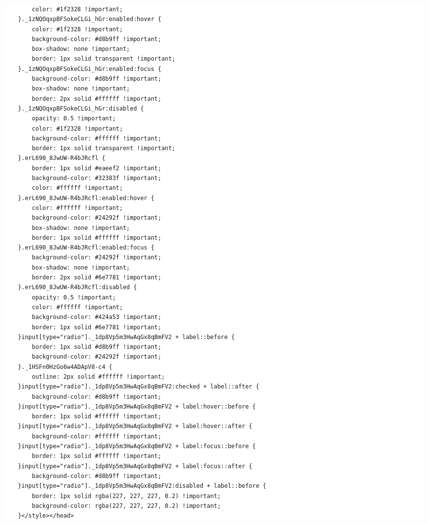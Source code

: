             color: #1f2328 !important;
        }._1zNQOqxpBFSokeCLGi_hGr:enabled:hover {
            color: #1f2328 !important;
            background-color: #d8b9ff !important;
            box-shadow: none !important;
            border: 1px solid transparent !important;
        }._1zNQOqxpBFSokeCLGi_hGr:enabled:focus {
            background-color: #d8b9ff !important;
            box-shadow: none !important;
            border: 2px solid #ffffff !important;
        }._1zNQOqxpBFSokeCLGi_hGr:disabled {
            opacity: 0.5 !important;
            color: #1f2328 !important;
            background-color: #ffffff !important;
            border: 1px solid transparent !important;
        }.erL690_8JwUW-R4bJRcfl {
            border: 1px solid #eaeef2 !important;
            background-color: #32383f !important;
            color: #ffffff !important;
        }.erL690_8JwUW-R4bJRcfl:enabled:hover {
            color: #ffffff !important;
            background-color: #24292f !important;
            box-shadow: none !important;
            border: 1px solid #ffffff !important;
        }.erL690_8JwUW-R4bJRcfl:enabled:focus {
            background-color: #24292f !important;
            box-shadow: none !important;
            border: 2px solid #6e7781 !important;
        }.erL690_8JwUW-R4bJRcfl:disabled {
            opacity: 0.5 !important;
            color: #ffffff !important;
            background-color: #424a53 !important;
            border: 1px solid #6e7781 !important;
        }input[type="radio"]._1dp8Vp5m3HwAqGx8qBmFV2 + label::before {
            border: 1px solid #d8b9ff !important;
            background-color: #24292f !important;
        }._1HSFn0HzGo6w4ADApV8-c4 {
            outline: 2px solid #ffffff !important;
        }input[type="radio"]._1dp8Vp5m3HwAqGx8qBmFV2:checked + label::after {
            background-color: #d8b9ff !important;
        }input[type="radio"]._1dp8Vp5m3HwAqGx8qBmFV2 + label:hover::before {
            border: 1px solid #ffffff !important;
        }input[type="radio"]._1dp8Vp5m3HwAqGx8qBmFV2 + label:hover::after {
            background-color: #ffffff !important;
        }input[type="radio"]._1dp8Vp5m3HwAqGx8qBmFV2 + label:focus::before {
            border: 1px solid #ffffff !important;
        }input[type="radio"]._1dp8Vp5m3HwAqGx8qBmFV2 + label:focus::after {
            background-color: #d8b9ff !important;
        }input[type="radio"]._1dp8Vp5m3HwAqGx8qBmFV2:disabled + label::before {
            border: 1px solid rgba(227, 227, 227, 0.2) !important;
            background-color: rgba(227, 227, 227, 0.2) !important;
        }</style></head>
